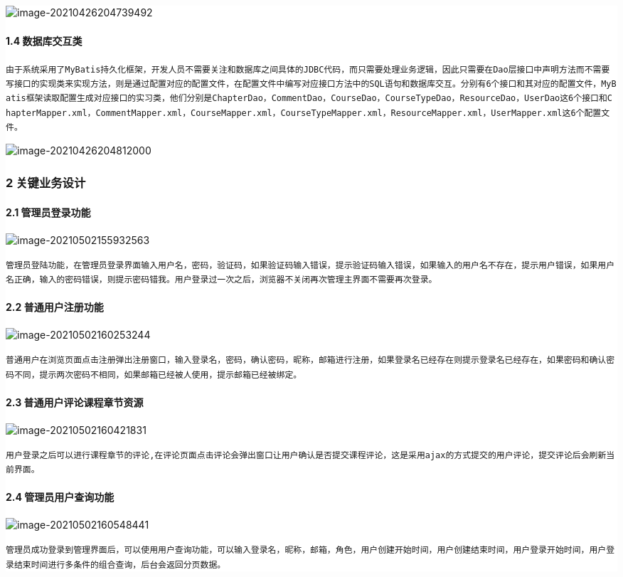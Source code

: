 ![image-20210426204739492](https://raw.githubusercontent.com/yusenyi123/pictures2/master/imgs/20210426204739.png)

#### 1.4 数据库交互类

```
由于系统采用了MyBatis持久化框架，开发人员不需要关注和数据库之间具体的JDBC代码，而只需要处理业务逻辑，因此只需要在Dao层接口中声明方法而不需要写接口的实现类来实现方法，则是通过配置对应的配置文件，在配置文件中编写对应接口方法中的SQL语句和数据库交互。分别有6个接口和其对应的配置文件，MyBatis框架读取配置生成对应接口的实习类，他们分别是ChapterDao，CommentDao，CourseDao，CourseTypeDao，ResourceDao，UserDao这6个接口和ChapterMapper.xml，CommentMapper.xml，CourseMapper.xml，CourseTypeMapper.xml，ResourceMapper.xml，UserMapper.xml这6个配置文件。
```

![image-20210426204812000](https://raw.githubusercontent.com/yusenyi123/pictures2/master/imgs/20210426204812.png)



### 2 关键业务设计

#### 2.1 管理员登录功能

![image-20210502155932563](https://raw.githubusercontent.com/yusenyi123/pictures2/master/imgs/20210502160350.png)

```
管理员登陆功能，在管理员登录界面输入用户名，密码，验证码，如果验证码输入错误，提示验证码输入错误，如果输入的用户名不存在，提示用户错误，如果用户名正确，输入的密码错误，则提示密码错我。用户登录过一次之后，浏览器不关闭再次管理主界面不需要再次登录。
```



#### 2.2 普通用户注册功能

![image-20210502160253244](https://raw.githubusercontent.com/yusenyi123/pictures2/master/imgs/20210502160354.png)

```
普通用户在浏览页面点击注册弹出注册窗口，输入登录名，密码，确认密码，昵称，邮箱进行注册，如果登录名已经存在则提示登录名已经存在，如果密码和确认密码不同，提示两次密码不相同，如果邮箱已经被人使用，提示邮箱已经被绑定。
```



#### 2.3 普通用户评论课程章节资源

![image-20210502160421831](https://raw.githubusercontent.com/yusenyi123/pictures2/master/imgs/20210502160511.png)

```
用户登录之后可以进行课程章节的评论,在评论页面点击评论会弹出窗口让用户确认是否提交课程评论，这是采用ajax的方式提交的用户评论，提交评论后会刷新当前界面。
```



#### 2.4 管理员用户查询功能

![image-20210502160548441](https://raw.githubusercontent.com/yusenyi123/pictures2/master/imgs/20210502161004.png)

```
管理员成功登录到管理界面后，可以使用用户查询功能，可以输入登录名，昵称，邮箱，角色，用户创建开始时间，用户创建结束时间，用户登录开始时间，用户登录结束时间进行多条件的组合查询，后台会返回分页数据。
```

